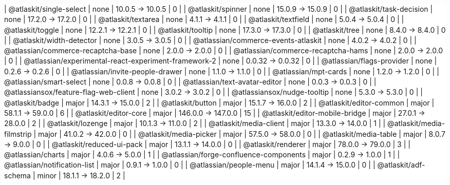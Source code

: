 | @atlaskit/single-select                              | none  | 10.0.5 -> 10.0.5   |                 0 |
| @atlaskit/spinner                                    | none  | 15.0.9 -> 15.0.9   |                 0 |
| @atlaskit/task-decision                              | none  | 17.2.0 -> 17.2.0   |                 0 |
| @atlaskit/textarea                                   | none  | 4.1.1 -> 4.1.1     |                 0 |
| @atlaskit/textfield                                  | none  | 5.0.4 -> 5.0.4     |                 0 |
| @atlaskit/toggle                                     | none  | 12.2.1 -> 12.2.1   |                 0 |
| @atlaskit/tooltip                                    | none  | 17.3.0 -> 17.3.0   |                 0 |
| @atlaskit/tree                                       | none  | 8.4.0 -> 8.4.0     |                 0 |
| @atlaskit/width-detector                             | none  | 3.0.5 -> 3.0.5     |                 0 |
| @atlassian/commerce-events-atlaskit                  | none  | 4.0.2 -> 4.0.2     |                 0 |
| @atlassian/commerce-recaptcha-base                   | none  | 2.0.0 -> 2.0.0     |                 0 |
| @atlassian/commerce-recaptcha-hams                   | none  | 2.0.0 -> 2.0.0     |                 0 |
| @atlassian/experimental-react-experiment-framework-2 | none  | 0.0.32 -> 0.0.32   |                 0 |
| @atlassian/flags-provider                            | none  | 0.2.6 -> 0.2.6     |                 0 |
| @atlassian/invite-people-drawer                      | none  | 1.1.0 -> 1.1.0     |                 0 |
| @atlassian/mpt-cards                                 | none  | 1.2.0 -> 1.2.0     |                 0 |
| @atlassian/smart-select                              | none  | 0.0.8 -> 0.0.8     |                 0 |
| @atlassian/text-avatar-editor                        | none  | 0.0.3 -> 0.0.3     |                 0 |
| @atlassiansox/feature-flag-web-client                | none  | 3.0.2 -> 3.0.2     |                 0 |
| @atlassiansox/nudge-tooltip                          | none  | 5.3.0 -> 5.3.0     |                 0 |
| @atlaskit/badge                                      | major | 14.3.1 -> 15.0.0   |                 2 |
| @atlaskit/button                                     | major | 15.1.7 -> 16.0.0   |                 2 |
| @atlaskit/editor-common                              | major | 58.1.1 -> 59.0.0   |                 6 |
| @atlaskit/editor-core                                | major | 146.0.0 -> 147.0.0 |                15 |
| @atlaskit/editor-mobile-bridge                       | major | 27.0.1 -> 28.0.0   |                 2 |
| @atlaskit/lozenge                                    | major | 10.1.3 -> 11.0.0   |                 2 |
| @atlaskit/media-client                               | major | 13.3.0 -> 14.0.0   |                 1 |
| @atlaskit/media-filmstrip                            | major | 41.0.2 -> 42.0.0   |                 0 |
| @atlaskit/media-picker                               | major | 57.5.0 -> 58.0.0   |                 0 |
| @atlaskit/media-table                                | major | 8.0.7 -> 9.0.0     |                 0 |
| @atlaskit/reduced-ui-pack                            | major | 13.1.1 -> 14.0.0   |                 0 |
| @atlaskit/renderer                                   | major | 78.0.0 -> 79.0.0   |                 3 |
| @atlassian/charts                                    | major | 4.0.6 -> 5.0.0     |                 1 |
| @atlassian/forge-confluence-components               | major | 0.2.9 -> 1.0.0     |                 1 |
| @atlassian/notification-list                         | major | 0.9.1 -> 1.0.0     |                 0 |
| @atlassian/people-menu                               | major | 14.1.4 -> 15.0.0   |                 0 |
| @atlaskit/adf-schema                                 | minor | 18.1.1 -> 18.2.0   |                 2 |